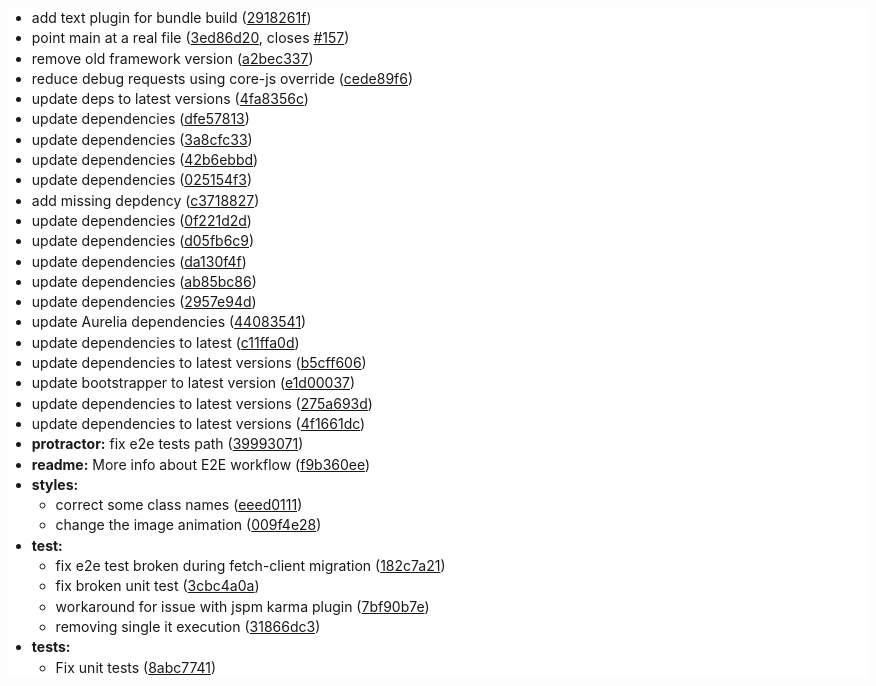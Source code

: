   * add text plugin for bundle build ([2918261f](http://github.com/aurelia/skeleton-navigation/commit/2918261f39876bee844eff624360afb7271bb545))
  * point main at a real file ([3ed86d20](http://github.com/aurelia/skeleton-navigation/commit/3ed86d20e862af781ec1761406f8c0aad0c66b83), closes [#157](http://github.com/aurelia/skeleton-navigation/issues/157))
  * remove old framework version ([a2bec337](http://github.com/aurelia/skeleton-navigation/commit/a2bec3373bee7a65f642ba358e178e5cc7270805))
  * reduce debug requests using core-js override ([cede89f6](http://github.com/aurelia/skeleton-navigation/commit/cede89f6768017b238aac0e73e9bf41d9a502220))
  * update deps to latest versions ([4fa8356c](http://github.com/aurelia/skeleton-navigation/commit/4fa8356c689d3be8086ab6063dda7af3cfbdca3f))
  * update dependencies ([dfe57813](http://github.com/aurelia/skeleton-navigation/commit/dfe57813459d012c05affa6c09acb568854c07e3))
  * update dependencies ([3a8cfc33](http://github.com/aurelia/skeleton-navigation/commit/3a8cfc33cb41e29d4199a94b43198cf62a3a1ceb))
  * update dependencies ([42b6ebbd](http://github.com/aurelia/skeleton-navigation/commit/42b6ebbd571f61d82ef7334b518dba4259559f2a))
  * update dependencies ([025154f3](http://github.com/aurelia/skeleton-navigation/commit/025154f3c9fc9d99b6ca00bfd94d9ffc8249df5c))
  * add missing depdency ([c3718827](http://github.com/aurelia/skeleton-navigation/commit/c37188278816f1c540e8b038a8dfed60dfeb0d9c))
  * update dependencies ([0f221d2d](http://github.com/aurelia/skeleton-navigation/commit/0f221d2d8cb79ba40b745c92d0fa64d27bfd0dbf))
  * update dependencies ([d05fb6c9](http://github.com/aurelia/skeleton-navigation/commit/d05fb6c9a4148e85165e8b8594b3de9e344e85d6))
  * update dependencies ([da130f4f](http://github.com/aurelia/skeleton-navigation/commit/da130f4f2919c8330f455e1b9f175d693aacf43c))
  * update dependencies ([ab85bc86](http://github.com/aurelia/skeleton-navigation/commit/ab85bc865cb1607f13cb7d5b3a55f37903e61785))
  * update dependencies ([2957e94d](http://github.com/aurelia/skeleton-navigation/commit/2957e94d84988207c2553395e8e0a1c943a65a16))
  * update Aurelia dependencies ([44083541](http://github.com/aurelia/skeleton-navigation/commit/440835418d78b5d99278ec4f2fbc04beb79ff98f))
  * update dependencies to latest ([c11ffa0d](http://github.com/aurelia/skeleton-navigation/commit/c11ffa0d980c6058dbff6d0a16fadd27040f7214))
  * update dependencies to latest versions ([b5cff606](http://github.com/aurelia/skeleton-navigation/commit/b5cff606059dff0ad47e78cc6ba4325d646015a5))
  * update bootstrapper to latest version ([e1d00037](http://github.com/aurelia/skeleton-navigation/commit/e1d000377c782b1bfc9c8fce0d247afb0b8702d1))
  * update dependencies to latest versions ([275a693d](http://github.com/aurelia/skeleton-navigation/commit/275a693dcbbeec189847f97881b40d25e3b693d4))
  * update dependencies to latest versions ([4f1661dc](http://github.com/aurelia/skeleton-navigation/commit/4f1661dceafe93c8c117133bd07b9edb243b913e))
* **protractor:** fix e2e tests path ([39993071](http://github.com/aurelia/skeleton-navigation/commit/3999307157a188499b10cbb4672c182acff8f94a))
* **readme:** More info about E2E workflow ([f9b360ee](http://github.com/aurelia/skeleton-navigation/commit/f9b360ee3211b896b5b9970520bcd37dc79c2918))
* **styles:**
  * correct some class names ([eeed0111](http://github.com/aurelia/skeleton-navigation/commit/eeed01119b85ea000528eaff89c93d55ca5102e4))
  * change the image animation ([009f4e28](http://github.com/aurelia/skeleton-navigation/commit/009f4e2875cb1c8aea50269577ab28906b6d58bf))
* **test:**
  * fix e2e test broken during fetch-client migration ([182c7a21](http://github.com/aurelia/skeleton-navigation/commit/182c7a21de3b9c6dd637dc339c24b09d28264640))
  * fix broken unit test ([3cbc4a0a](http://github.com/aurelia/skeleton-navigation/commit/3cbc4a0ae5992cb6fc7f8fdf3a353b51d38f6822))
  * workaround for issue with jspm karma plugin ([7bf90b7e](http://github.com/aurelia/skeleton-navigation/commit/7bf90b7ef78b4375760e94c394a8f2ec0870e43e))
  * removing single it execution ([31866dc3](http://github.com/aurelia/skeleton-navigation/commit/31866dc3038fe2c1b51531620a13b88c8e3ff766))
* **tests:**
  * Fix unit tests ([8abc7741](http://github.com/aurelia/skeleton-navigation/commit/8abc7741c7b64ad0b54d7ef1f14d93bb5c0599cf))